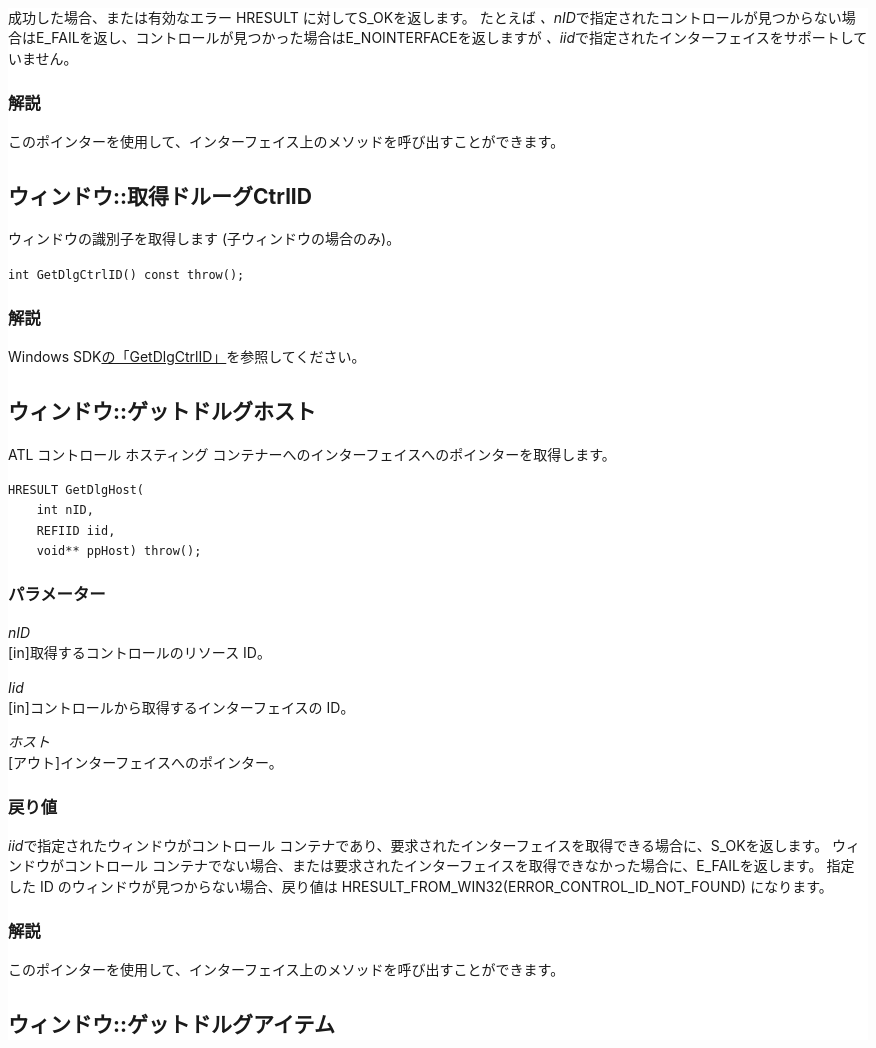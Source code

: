成功した場合、または有効なエラー HRESULT に対してS_OKを返します。 たとえば *、nID*で指定されたコントロールが見つからない場合はE_FAILを返し、コントロールが見つかった場合はE_NOINTERFACEを返しますが *、iid*で指定されたインターフェイスをサポートしていません。

### <a name="remarks"></a>解説

このポインターを使用して、インターフェイス上のメソッドを呼び出すことができます。

## <a name="cwindowgetdlgctrlid"></a><a name="getdlgctrlid"></a>ウィンドウ::取得ドルーグCtrlID

ウィンドウの識別子を取得します (子ウィンドウの場合のみ)。

```
int GetDlgCtrlID() const throw();
```

### <a name="remarks"></a>解説

Windows SDK[の「GetDlgCtrlID」](/windows/win32/api/winuser/nf-winuser-getdlgctrlid)を参照してください。

## <a name="cwindowgetdlghost"></a><a name="getdlghost"></a>ウィンドウ::ゲットドルグホスト

ATL コントロール ホスティング コンテナーへのインターフェイスへのポインターを取得します。

```
HRESULT GetDlgHost(
    int nID,
    REFIID iid,
    void** ppHost) throw();
```

### <a name="parameters"></a>パラメーター

*nID*<br/>
[in]取得するコントロールのリソース ID。

*Iid*<br/>
[in]コントロールから取得するインターフェイスの ID。

*ホスト*<br/>
[アウト]インターフェイスへのポインター。

### <a name="return-value"></a>戻り値

*iid*で指定されたウィンドウがコントロール コンテナであり、要求されたインターフェイスを取得できる場合に、S_OKを返します。 ウィンドウがコントロール コンテナでない場合、または要求されたインターフェイスを取得できなかった場合に、E_FAILを返します。 指定した ID のウィンドウが見つからない場合、戻り値は HRESULT_FROM_WIN32(ERROR_CONTROL_ID_NOT_FOUND) になります。

### <a name="remarks"></a>解説

このポインターを使用して、インターフェイス上のメソッドを呼び出すことができます。

## <a name="cwindowgetdlgitem"></a><a name="getdlgitem"></a>ウィンドウ::ゲットドルグアイテム
